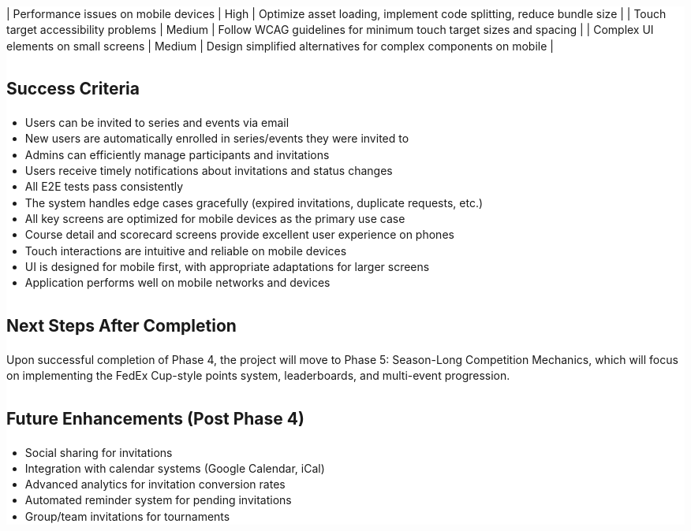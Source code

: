 | Performance issues on mobile devices | High | Optimize asset loading, implement code splitting, reduce bundle size |
| Touch target accessibility problems | Medium | Follow WCAG guidelines for minimum touch target sizes and spacing |
| Complex UI elements on small screens | Medium | Design simplified alternatives for complex components on mobile |

## Success Criteria

- Users can be invited to series and events via email
- New users are automatically enrolled in series/events they were invited to
- Admins can efficiently manage participants and invitations
- Users receive timely notifications about invitations and status changes
- All E2E tests pass consistently
- The system handles edge cases gracefully (expired invitations, duplicate requests, etc.)
- All key screens are optimized for mobile devices as the primary use case
- Course detail and scorecard screens provide excellent user experience on phones
- Touch interactions are intuitive and reliable on mobile devices
- UI is designed for mobile first, with appropriate adaptations for larger screens
- Application performs well on mobile networks and devices

## Next Steps After Completion

Upon successful completion of Phase 4, the project will move to Phase 5: Season-Long Competition Mechanics, which will focus on implementing the FedEx Cup-style points system, leaderboards, and multi-event progression.

## Future Enhancements (Post Phase 4)

- Social sharing for invitations
- Integration with calendar systems (Google Calendar, iCal)
- Advanced analytics for invitation conversion rates
- Automated reminder system for pending invitations
- Group/team invitations for tournaments 